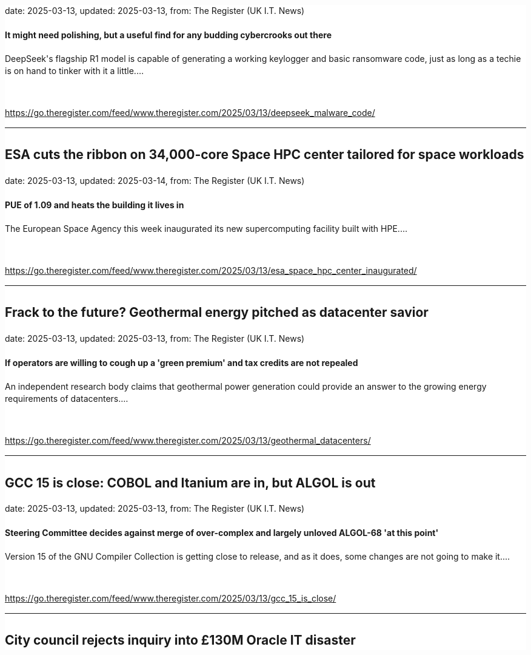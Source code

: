 date: 2025-03-13, updated: 2025-03-13, from: The Register (UK I.T. News)

<h4>It might need polishing, but a useful find for any budding cybercrooks out there</h4> <p>DeepSeek&#39;s flagship R1 model is capable of generating a working keylogger and basic ransomware code, just as long as a techie is on hand to tinker with it a little.…</p> 

<br> 

<https://go.theregister.com/feed/www.theregister.com/2025/03/13/deepseek_malware_code/>

---

## ESA cuts the ribbon on 34,000-core Space HPC center tailored for space workloads

date: 2025-03-13, updated: 2025-03-14, from: The Register (UK I.T. News)

<h4>PUE of 1.09 and heats the building it lives in</h4> <p>The European Space Agency this week inaugurated its new supercomputing facility built with HPE.…</p> 

<br> 

<https://go.theregister.com/feed/www.theregister.com/2025/03/13/esa_space_hpc_center_inaugurated/>

---

## Frack to the future? Geothermal energy pitched as datacenter savior

date: 2025-03-13, updated: 2025-03-13, from: The Register (UK I.T. News)

<h4>If operators are willing to cough up a &#39;green premium&#39; and tax credits are not repealed</h4> <p>An independent research body claims that geothermal power generation could provide an answer to the growing energy requirements of datacenters.…</p> <p></p> 

<br> 

<https://go.theregister.com/feed/www.theregister.com/2025/03/13/geothermal_datacenters/>

---

## GCC 15 is close: COBOL and Itanium are in, but ALGOL is out

date: 2025-03-13, updated: 2025-03-13, from: The Register (UK I.T. News)

<h4>Steering Committee decides against merge of over-complex and largely unloved ALGOL-68 &#39;at this point&#39;</h4> <p>Version 15 of the GNU Compiler Collection is getting close to release, and as it does, some changes are not going to make it.…</p> 

<br> 

<https://go.theregister.com/feed/www.theregister.com/2025/03/13/gcc_15_is_close/>

---

## City council rejects inquiry into £130M Oracle IT disaster
